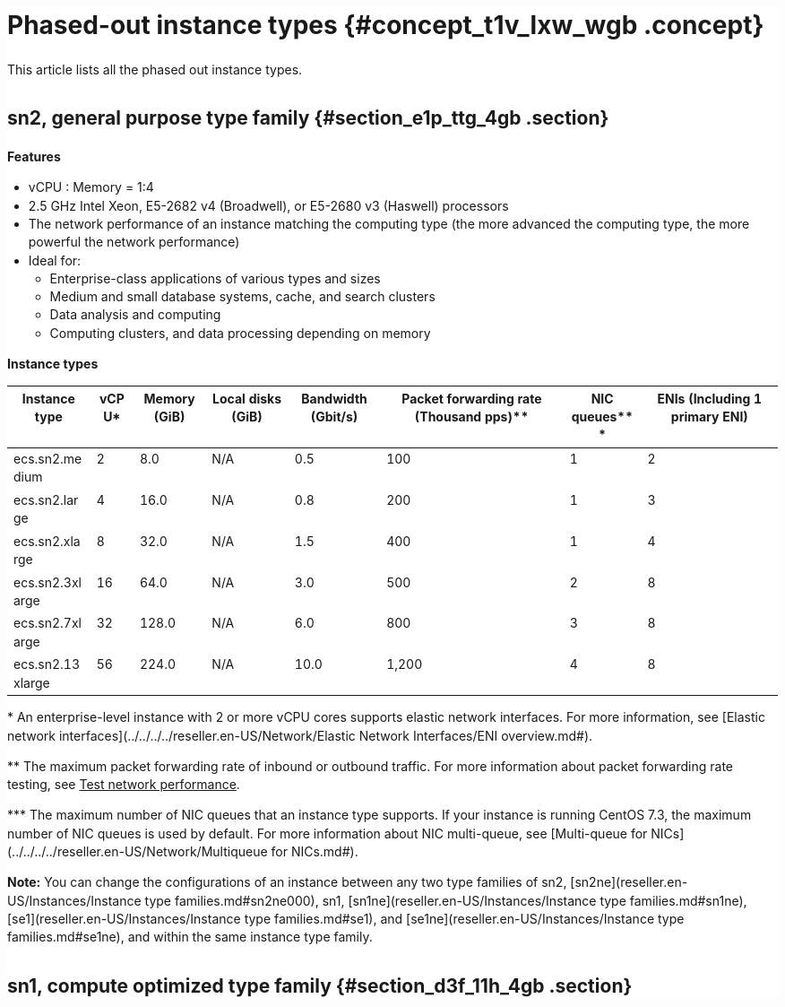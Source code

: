 # Phased-out instance types {#concept_t1v_lxw_wgb .concept}

This article lists all the phased out instance types.

## sn2, general purpose type family {#section_e1p_ttg_4gb .section}

**Features**

-   vCPU : Memory = 1:4
-   2.5 GHz Intel Xeon, E5-2682 v4 \(Broadwell\), or E5-2680 v3 \(Haswell\) processors
-   The network performance of an instance matching the computing type \(the more advanced the computing type, the more powerful the network performance\)
-   Ideal for:
    -   Enterprise-class applications of various types and sizes
    -   Medium and small database systems, cache, and search clusters
    -   Data analysis and computing
    -   Computing clusters, and data processing depending on memory

**Instance types**

|Instance type|vCPU\*|Memory \(GiB\)|Local disks \(GiB\)|Bandwidth \(Gbit/s\)|Packet forwarding rate \(Thousand pps\)\*\*|NIC queues\*\*\*|ENIs \(Including 1 primary ENI\)|
|-------------|------|--------------|-------------------|--------------------|-------------------------------------------|----------------|--------------------------------|
|ecs.sn2.medium|2|8.0|N/A|0.5|100|1|2|
|ecs.sn2.large|4|16.0|N/A|0.8|200|1|3|
|ecs.sn2.xlarge|8|32.0|N/A|1.5|400|1|4|
|ecs.sn2.3xlarge|16|64.0|N/A|3.0|500|2|8|
|ecs.sn2.7xlarge|32|128.0|N/A|6.0|800|3|8|
|ecs.sn2.13xlarge|56|224.0|N/A|10.0|1,200|4|8|

\* An enterprise-level instance with 2 or more vCPU cores supports elastic network interfaces. For more information, see [Elastic network interfaces](../../../../reseller.en-US/Network/Elastic Network Interfaces/ENI overview.md#).

\*\* The maximum packet forwarding rate of inbound or outbound traffic. For more information about packet forwarding rate testing, see [Test network performance](https://partners-intl.aliyun.com/help/faq-detail/55757.htm).

\*\*\* The maximum number of NIC queues that an instance type supports. If your instance is running CentOS 7.3, the maximum number of NIC queues is used by default. For more information about NIC multi-queue, see [Multi-queue for NICs](../../../../reseller.en-US/Network/Multiqueue for NICs.md#).

**Note:** You can change the configurations of an instance between any two type families of sn2, [sn2ne](reseller.en-US/Instances/Instance type families.md#sn2ne000), sn1, [sn1ne](reseller.en-US/Instances/Instance type families.md#sn1ne), [se1](reseller.en-US/Instances/Instance type families.md#se1), and [se1ne](reseller.en-US/Instances/Instance type families.md#se1ne), and within the same instance type family.

## sn1, compute optimized type family {#section_d3f_11h_4gb .section}
